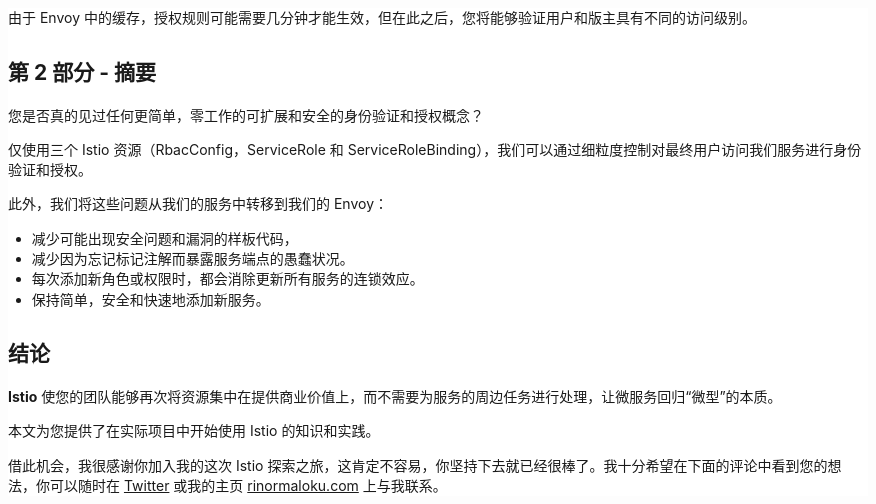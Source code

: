 由于 Envoy 中的缓存，授权规则可能需要几分钟才能生效，但在此之后，您将能够验证用户和版主具有不同的访问级别。

## 第 2 部分 \- 摘要

您是否真的见过任何更简单，零工作的可扩展和安全的身份验证和授权概念？

仅使用三个 Istio 资源（RbacConfig，ServiceRole 和 ServiceRoleBinding），我们可以通过细粒度控制对最终用户访问我们服务进行身份验证和授权。

此外，我们将这些问题从我们的服务中转移到我们的 Envoy：

- 减少可能出现安全问题和漏洞的样板代码，
- 减少因为忘记标记注解而暴露服务端点的愚蠢状况。
- 每次添加新角色或权限时，都会消除更新所有服务的连锁效应。
- 保持简单，安全和快速地添加新服务。

## 结论

**Istio** 使您的团队能够再次将资源集中在提供商业价值上，而不需要为服务的周边任务进行处理，让微服务回归“微型”的本质。

本文为您提供了在实际项目中开始使用 Istio 的知识和实践。

借此机会，我很感谢你加入我的这次 Istio 探索之旅，这肯定不容易，你坚持下去就已经很棒了。我十分希望在下面的评论中看到您的想法，你可以随时在 [Twitter](https://twitter.com/rinormaloku) 或我的主页 [rinormaloku.com](https://rinormaloku.com) 上与我联系。

